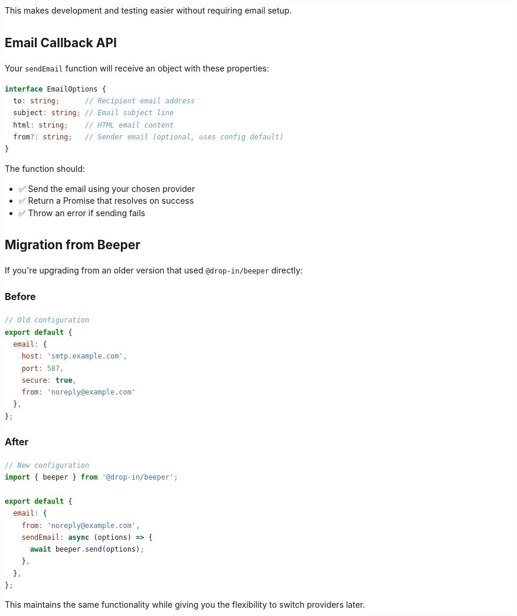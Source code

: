 This makes development and testing easier without requiring email setup.

## Email Callback API

Your `sendEmail` function will receive an object with these properties:

```typescript
interface EmailOptions {
  to: string;      // Recipient email address
  subject: string; // Email subject line
  html: string;    // HTML email content
  from?: string;   // Sender email (optional, uses config default)
}
```

The function should:
- ✅ Send the email using your chosen provider
- ✅ Return a Promise that resolves on success
- ✅ Throw an error if sending fails

## Migration from Beeper

If you're upgrading from an older version that used `@drop-in/beeper` directly:

### Before
```js
// Old configuration
export default {
  email: {
    host: 'smtp.example.com',
    port: 587,
    secure: true,
    from: 'noreply@example.com'
  },
};
```

### After
```js
// New configuration
import { beeper } from '@drop-in/beeper';

export default {
  email: {
    from: 'noreply@example.com',
    sendEmail: async (options) => {
      await beeper.send(options);
    },
  },
};
```

This maintains the same functionality while giving you the flexibility to switch providers later.
